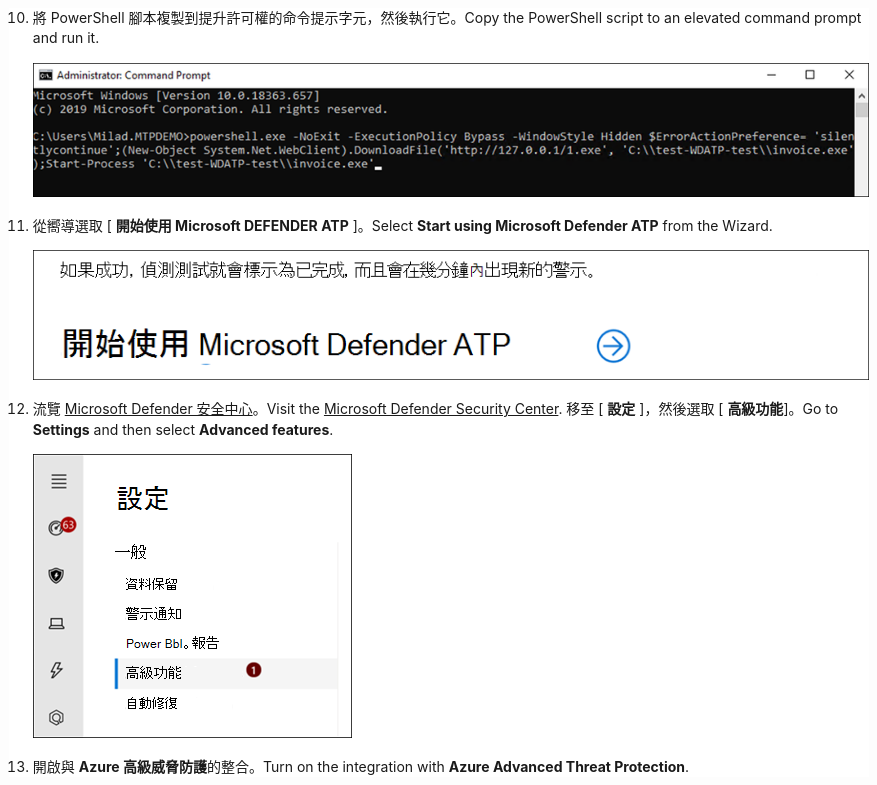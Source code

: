 10. <span data-ttu-id="822d9-237">將 PowerShell 腳本複製到提升許可權的命令提示字元，然後執行它。</span><span class="sxs-lookup"><span data-stu-id="822d9-237">Copy the PowerShell script to an elevated command prompt and run it.</span></span> 

    ![影像 of_command 提示，您應該將 PowerShell 腳本複製到提升許可權的命令提示字元，然後執行它](../../media/mtp-eval-66.png)

11. <span data-ttu-id="822d9-239">從嚮導選取 [ **開始使用 Microsoft DEFENDER ATP** ]。</span><span class="sxs-lookup"><span data-stu-id="822d9-239">Select **Start using Microsoft Defender ATP** from the Wizard.</span></span>

    ![在您應該按一下 [開始使用 Microsoft Defender ATP] 的嚮導中 of_the 確認提示](../../media/mtp-eval-67.png)
 
12. <span data-ttu-id="822d9-241">流覽 [Microsoft Defender 安全中心](https://securitycenter.windows.com/)。</span><span class="sxs-lookup"><span data-stu-id="822d9-241">Visit the [Microsoft Defender Security Center](https://securitycenter.windows.com/).</span></span> <span data-ttu-id="822d9-242">移至 [ **設定** ]，然後選取 [ **高級功能**]。</span><span class="sxs-lookup"><span data-stu-id="822d9-242">Go to **Settings** and then select **Advanced features**.</span></span> 

    ![您應選取 [高級功能] 的 [of_Microsoft Defender 安全性中心設定] 功能表中的影像](../../media/mtp-eval-68.png)

13. <span data-ttu-id="822d9-244">開啟與 **Azure 高級威脅防護**的整合。</span><span class="sxs-lookup"><span data-stu-id="822d9-244">Turn on the integration with **Azure Advanced Threat Protection**.</span></span>  
